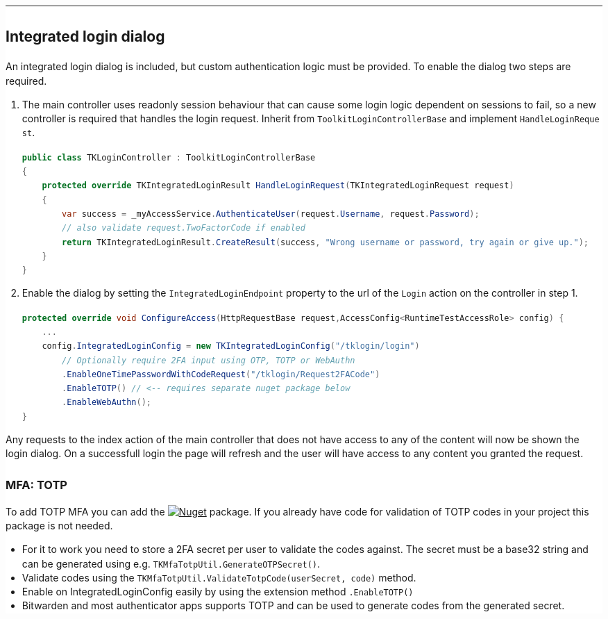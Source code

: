 
---------

## Integrated login dialog

An integrated login dialog is included, but custom authentication logic must be provided. To enable the dialog two steps are required.

1. The main controller uses readonly session behaviour that can cause some login logic dependent on sessions to fail, so a new controller is required that handles the login request. Inherit from `ToolkitLoginControllerBase` and implement `HandleLoginRequest`.

    ```csharp
    public class TKLoginController : ToolkitLoginControllerBase
    {
        protected override TKIntegratedLoginResult HandleLoginRequest(TKIntegratedLoginRequest request)
        {
            var success = _myAccessService.AuthenticateUser(request.Username, request.Password);
            // also validate request.TwoFactorCode if enabled
            return TKIntegratedLoginResult.CreateResult(success, "Wrong username or password, try again or give up.");
        }
    }
    ```

2. Enable the dialog by setting the `IntegratedLoginEndpoint` property to the url of the `Login` action on the controller in step 1.

    ```csharp
    protected override void ConfigureAccess(HttpRequestBase request,AccessConfig<RuntimeTestAccessRole> config) {
        ...
        config.IntegratedLoginConfig = new TKIntegratedLoginConfig("/tklogin/login")
            // Optionally require 2FA input using OTP, TOTP or WebAuthn
            .EnableOneTimePasswordWithCodeRequest("/tklogin/Request2FACode")
            .EnableTOTP() // <-- requires separate nuget package below
            .EnableWebAuthn();
    }
    ```

Any requests to the index action of the main controller that does not have access to any of the content will now be shown the login dialog. On a successfull login the page will refresh and the user will have access to any content you granted the request.

### MFA: TOTP

To add TOTP MFA you can add the [![Nuget](https://img.shields.io/nuget/v/QoDL.Toolkit.WebUI.MFA.TOTP?label=QoDL.Toolkit.WebUI.MFA.TOTP&logo=nuget)](https://www.nuget.org/packages/QoDL.Toolkit.WebUI.MFA.TOTP) package. If you already have code for validation of TOTP codes in your project this package is not needed.

* For it to work you need to store a 2FA secret per user to validate the codes against. The secret must be a base32 string and can be generated using e.g. `TKMfaTotpUtil.GenerateOTPSecret()`.
* Validate codes using the `TKMfaTotpUtil.ValidateTotpCode(userSecret, code)` method.
* Enable on IntegratedLoginConfig easily by using the extension method `.EnableTOTP()`
* Bitwarden and most authenticator apps supports TOTP and can be used to generate codes from the generated secret.
